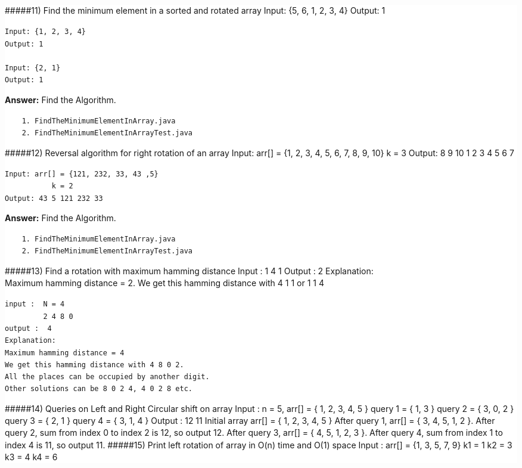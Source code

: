 #####11) Find the minimum element in a sorted and rotated array
    Input: {5, 6, 1, 2, 3, 4}
    Output: 1
    
    Input: {1, 2, 3, 4}
    Output: 1
    
    Input: {2, 1}
    Output: 1
    
__Answer:__ Find the Algorithm.
    
        1. FindTheMinimumElementInArray.java
        2. FindTheMinimumElementInArrayTest.java
    
#####12) Reversal algorithm for right rotation of an array
    Input: arr[] = {1, 2, 3, 4, 5, 6, 7, 8, 9, 10}
              k = 3
    Output: 8 9 10 1 2 3 4 5 6 7
    
    Input: arr[] = {121, 232, 33, 43 ,5}
               k = 2
    Output: 43 5 121 232 33
    
__Answer:__ Find the Algorithm.
    
        1. FindTheMinimumElementInArray.java
        2. FindTheMinimumElementInArrayTest.java
    

#####13) Find a rotation with maximum hamming distance
    Input :  1 4 1
    Output :  2
    Explanation:  
    Maximum hamming distance = 2.
    We get this hamming distance with 4 1 1 
    or 1 1 4 
    
    input :  N = 4
             2 4 8 0
    output :  4
    Explanation: 
    Maximum hamming distance = 4
    We get this hamming distance with 4 8 0 2.
    All the places can be occupied by another digit.
    Other solutions can be 8 0 2 4, 4 0 2 8 etc.
    
    
    
#####14) Queries on Left and Right Circular shift on array
    Input : n = 5, arr[] = { 1, 2, 3, 4, 5 }
            query 1 = { 1, 3 }
            query 2 = { 3, 0, 2 }
            query 3 = { 2, 1 }
            query 4 = { 3, 1, 4 }
    Output : 12
             11
    Initial array arr[] = { 1, 2, 3, 4, 5 }
    After query 1, arr[] = { 3, 4, 5, 1, 2 }.
    After query 2, sum from index 0 to index 
                   2 is 12, so output 12.
    After query 3, arr[] = { 4, 5, 1, 2, 3 }.
    After query 4, sum from index 1 to index 
                   4 is 11, so output 11.
#####15) Print left rotation of array in O(n) time and O(1) space
    Input : arr[] = {1, 3, 5, 7, 9}
            k1 = 1
            k2 = 3
            k3 = 4
            k4 = 6